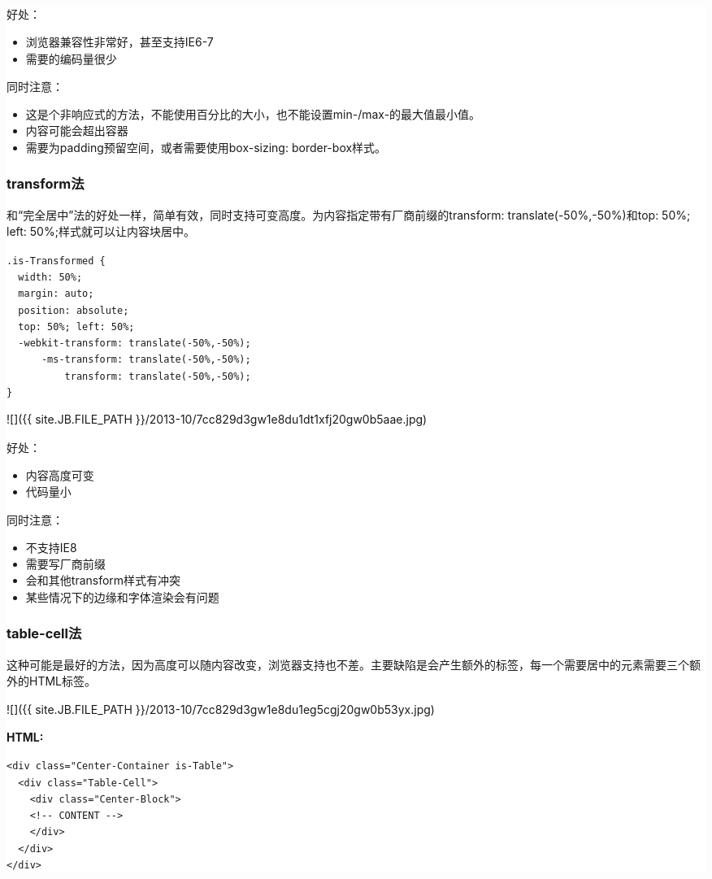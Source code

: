 好处：

-   浏览器兼容性非常好，甚至支持IE6-7
-   需要的编码量很少

同时注意：

-   这是个非响应式的方法，不能使用百分比的大小，也不能设置min-/max-的最大值最小值。
-   内容可能会超出容器
-   需要为padding预留空间，或者需要使用box-sizing: border-box样式。

### transform法

和“完全居中”法的好处一样，简单有效，同时支持可变高度。为内容指定带有厂商前缀的transform: translate(-50%,-50%)和top: 50%; left: 50%;样式就可以让内容块居中。

    .is-Transformed { 
      width: 50%;
      margin: auto;
      position: absolute;
      top: 50%; left: 50%;
      -webkit-transform: translate(-50%,-50%);
          -ms-transform: translate(-50%,-50%);
              transform: translate(-50%,-50%);
    }

![]({{ site.JB.FILE_PATH }}/2013-10/7cc829d3gw1e8du1dt1xfj20gw0b5aae.jpg)

好处：

-   内容高度可变
-   代码量小

同时注意：

-   不支持IE8
-   需要写厂商前缀
-   会和其他transform样式有冲突
-   某些情况下的边缘和字体渲染会有问题

### table-cell法

这种可能是最好的方法，因为高度可以随内容改变，浏览器支持也不差。主要缺陷是会产生额外的标签，每一个需要居中的元素需要三个额外的HTML标签。

![]({{ site.JB.FILE_PATH }}/2013-10/7cc829d3gw1e8du1eg5cgj20gw0b53yx.jpg)

**HTML:**

    <div class="Center-Container is-Table">
      <div class="Table-Cell">
        <div class="Center-Block">
        <!-- CONTENT -->
        </div>
      </div>
    </div>
